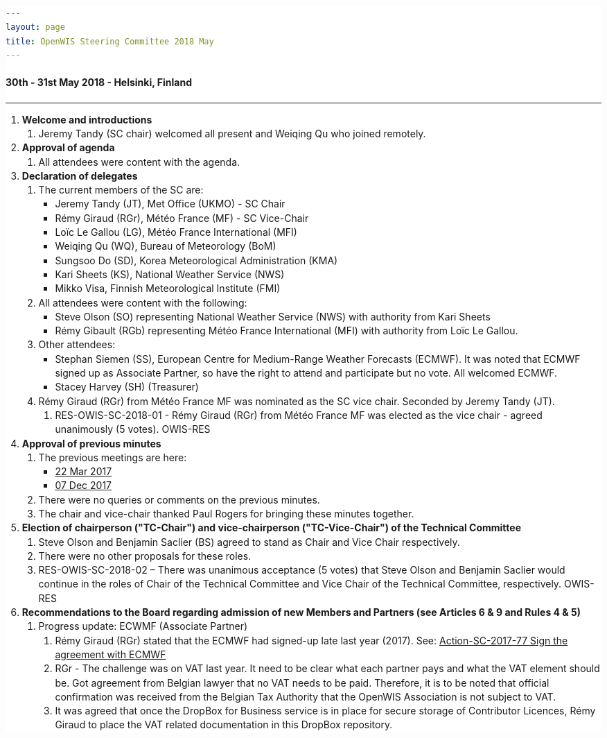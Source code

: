 ```yaml
---
layout: page
title: OpenWIS Steering Committee 2018 May
---
```


#### 30th - 31st May 2018 - Helsinki, Finland

---

1. **Welcome and introductions**
    1. Jeremy Tandy (SC chair) welcomed all present and Weiqing Qu who joined remotely.
2. **Approval of agenda**
    1. All attendees were content with the agenda.
3. **Declaration of delegates**
    1. The current members of the SC are:
        - Jeremy Tandy (JT), Met Office (UKMO) - SC Chair
        -  Rémy Giraud (RGr), Météo France (MF) - SC Vice-Chair
        -  Loïc Le Gallou (LG), Météo France International (MFI)
        -  Weiqing Qu (WQ), Bureau of Meteorology (BoM)
        -  Sungsoo Do (SD), Korea Meteorological Administration (KMA)
        -  Kari Sheets (KS), National Weather Service (NWS)
        -  Mikko Visa, Finnish Meteorological Institute (FMI)
    2. All attendees were content with the following:
        - Steve Olson (SO) representing National Weather Service (NWS) with authority from Kari Sheets
        - Rémy Gibault (RGb) representing Météo France International (MFI) with authority from Loïc Le Gallou.
    3. Other attendees:
        - Stephan Siemen (SS), European Centre for Medium-Range Weather Forecasts (ECMWF).  It was noted that ECMWF signed up as Associate Partner, so have the right to attend and participate but no vote. All welcomed ECMWF.
        - Stacey Harvey (SH) (Treasurer)
    4. Rémy Giraud (RGr) from Météo France MF was nominated as the SC vice chair.  Seconded by Jeremy Tandy (JT).
        1. RES-OWIS-SC-2018-01 - Rémy Giraud (RGr) from Météo France MF was elected as the vice chair - agreed unanimously (5 votes). OWIS-RES
4. **Approval of previous minutes**
    1. The previous meetings are here:
        - [22 Mar 2017](http://openwis.github.io/openwis-documentation/minutes/2017-03-22-OpenWIS-Steering-Committee.html)
        - [07 Dec 2017](http://openwis.github.io/openwis-documentation/minutes/2017-12-07-OpenWIS-Steering-Committee-2017-Dec.html)
    2. There were no queries or comments on the previous minutes.
    3. The chair and vice-chair thanked Paul Rogers for bringing these minutes together.
5. **Election of chairperson ("TC-Chair") and vice-chairperson ("TC-Vice-Chair") of the Technical Committee**
    1. Steve Olson and Benjamin Saclier (BS) agreed to stand as Chair and Vice Chair respectively.
    2. There were no other proposals for these roles.
    3. RES-OWIS-SC-2018-02 – There was unanimous acceptance (5 votes) that Steve Olson and Benjamin Saclier would continue in the roles of Chair of the Technical Committee and Vice Chair of the Technical Committee, respectively. OWIS-RES
6. **Recommendations to the Board regarding admission of new Members and Partners (see Articles 6 & 9 and Rules 4 & 5)**
    1. Progress update: ECWMF (Associate Partner)
        1. Rémy Giraud (RGr) stated that the ECMWF had signed-up late last year (2017). See: [Action-SC-2017-77 Sign the agreement with ECMWF](https://github.com/OpenWIS/openwis-documentation/issues/347)
        2. RGr - The challenge was on VAT last year.  It need to be clear what each partner pays and what the VAT element should be.  Got agreement from Belgian lawyer that no VAT needs to be paid.  Therefore, it is to be noted that official confirmation was received from the Belgian Tax Authority that the OpenWIS Association is not subject to VAT.
        3. It was agreed that once the DropBox for Business service is in place for secure storage of Contributor Licences, Rémy Giraud to place the VAT related documentation in this DropBox repository.